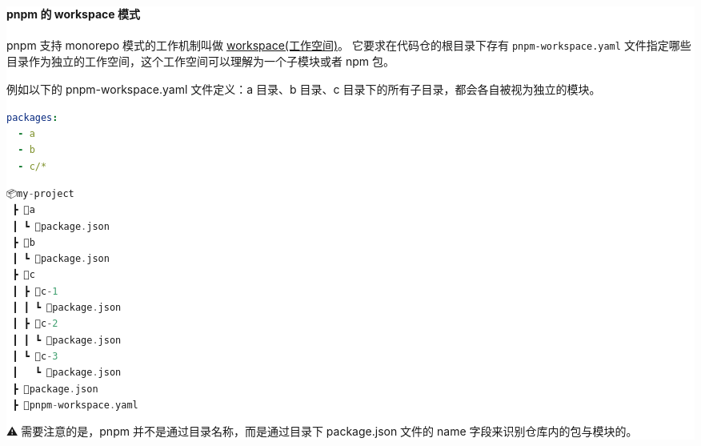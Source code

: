 #### pnpm 的 workspace 模式

pnpm 支持 monorepo 模式的工作机制叫做 [workspace(工作空间)](https://pnpm.io/zh/workspaces)。
它要求在代码仓的根目录下存有 `pnpm-workspace.yaml` 文件指定哪些目录作为独立的工作空间，这个工作空间可以理解为一个子模块或者 npm 包。

例如以下的 pnpm-workspace.yaml 文件定义：a 目录、b 目录、c 目录下的所有子目录，都会各自被视为独立的模块。

```yaml
packages:
  - a
  - b
  - c/*
```

```go
📦my-project
 ┣ 📂a
 ┃ ┗ 📜package.json
 ┣ 📂b
 ┃ ┗ 📜package.json
 ┣ 📂c
 ┃ ┣ 📂c-1
 ┃ ┃ ┗ 📜package.json
 ┃ ┣ 📂c-2
 ┃ ┃ ┗ 📜package.json
 ┃ ┗ 📂c-3
 ┃   ┗ 📜package.json
 ┣ 📜package.json
 ┣ 📜pnpm-workspace.yaml

```

⚠️ 需要注意的是，pnpm 并不是通过目录名称，而是通过目录下 package.json 文件的 name 字段来识别仓库内的包与模块的。
